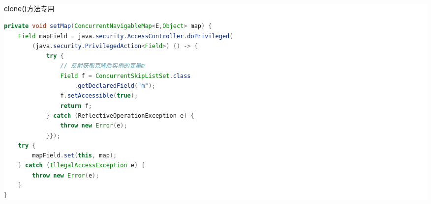 clone()方法专用

```java
private void setMap(ConcurrentNavigableMap<E,Object> map) {
    Field mapField = java.security.AccessController.doPrivileged(
        (java.security.PrivilegedAction<Field>) () -> {
            try {
                // 反射获取克隆后实例的变量m
                Field f = ConcurrentSkipListSet.class
                    .getDeclaredField("m");
                f.setAccessible(true);
                return f;
            } catch (ReflectiveOperationException e) {
                throw new Error(e);
            }});
    try {
        mapField.set(this, map);
    } catch (IllegalAccessException e) {
        throw new Error(e);
    }
}
```